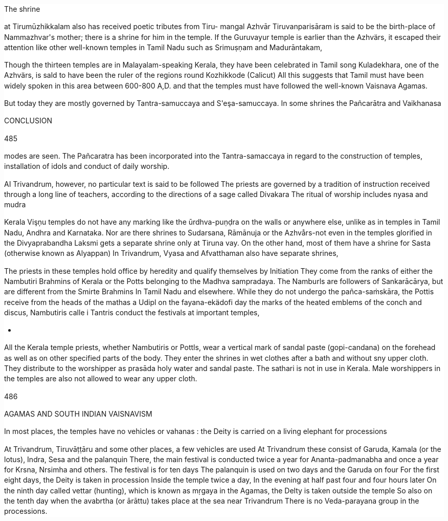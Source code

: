 The shrine 

at Tirumūzhikkalam also has received poetic tributes from Tiru- mangal Azhvār Tiruvanparisāram is said to be the birth-place of Nammazhvar's mother; there is a shrine for him in the temple. If the Guruvayur temple is earlier than the Azhvärs, it escaped their attention like other well-known temples in Tamil Nadu such as Srimuṣṇam and Madurāntakam, 

Though the thirteen temples are in Malayalam-speaking Kerala, they have been celebrated in Tamil song Kuladekhara, one of the Azhvärs, is sald to have been the ruler of the regions round Kozhikkode (Calicut) All this suggests that Tamil must have been widely spoken in this area between 600-800 A,D. and that the temples must have followed the well-known Vaisnava Agamas. 

But today they are mostly governed by Tantra-samuccaya and S'eşa-samuccaya. In some shrines the Pañcarātra and Vaikhanasa 

CONCLUSION 

485 

modes are seen. The Pañcaratra has been incorporated into the Tantra-samaccaya in regard to the construction of temples, installation of idols and conduct of daily worship. 

AI Trivandrum, however, no particular text is said to be followed The priests are governed by a tradition of instruction received through a long line of teachers, according to the directions of a sage called Divakara The ritual of worship includes nyasa and mudra 

Kerala Vişņu temples do not have any marking like the ūrdhva-puṇḍra on the walls or anywhere else, unlike as in temples in Tamil Nadu, Andhra and Karnataka. Nor are there shrines to Sudarsana, Rāmānuja or the Azhvårs-not even in the temples glorified in the Divyaprabandha Laksmi gets a separate shrine only at Tiruna vay. On the other hand, most of them have a shrine for Sasta (otherwise known as Alyappan) In Trivandrum, Vyasa and Afvatthaman also have separate shrines, 

The priests in these temples hold office by heredity and qualify themselves by Initiation They come from the ranks of either the Nambutiri Brahmins of Kerala or the Potts belonging to the Madhva sampradaya. The Namburls are followers of Sankarācārya, but are different from the Smirte Brahmins In Tamil Nadu and elsewhere. While they do not undergo the pañca-saṁskāra, the Pottis receive from the heads of the mathas a Udipl on the fayana-ekädofi day the marks of the heated emblems of the conch and discus, Nambutiris calle i Tantris conduct the festivals at important temples, 

* 

All the Kerala temple priests, whether Nambutiris or Pottls, wear a vertical mark of sandal paste (gopi-candana) on the forehead as well as on other specified parts of the body. They enter the shrines in wet clothes after a bath and without sny upper cloth. They distribute to the worshipper as prasāda holy water and sandal paste. The sathari is not in use in Kerala. Male worshippers in the temples are also not allowed to wear any upper cloth. 

486 

AGAMAS AND SOUTH INDIAN VAISNAVISM 

In most places, the temples have no vehicles or vahanas : the Deity is carried on a living elephant for processions 

At Trivandrum, Tiruvāṭṭāru and some other places, a few vehicles are used At Trivandrum these consist of Garuda, Kamala (or the lotus), Indra, Sesa and the palanquin There, the main festival is conducted twice a year for Ananta-padmanabha and once a year for Krsna, Nrsimha and others. The festival is for ten days The palanquin is used on two days and the Garuda on four For the first eight days, the Deity is taken in procession Inside the temple twice a day, In the evening at half past four and four hours later On the ninth day called vettar (hunting), which is known as mṛgaya in the Agamas, the Delty is taken outside the temple So also on the tenth day when the avabrtha (or ārāttu) takes place at the sea near Trivandrum There is no Veda-parayana group in the processions. 
